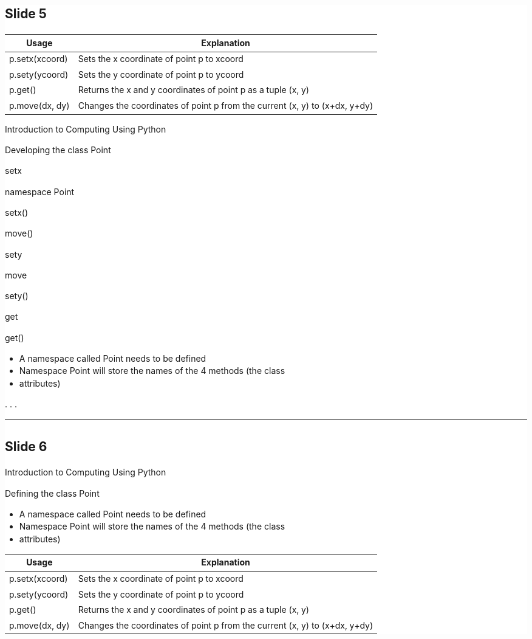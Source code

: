 
<a id="slide-5"></a>

## Slide 5


| Usage | Explanation |
| --- | --- |
| p.setx(xcoord) | Sets the x coordinate of point p to xcoord |
| p.sety(ycoord) | Sets the y coordinate of point p to ycoord |
| p.get() | Returns the x and y coordinates of point p as a tuple (x, y) |
| p.move(dx, dy) | Changes the coordinates of point p from the current (x, y) to (x+dx, y+dy) |


Introduction to Computing Using Python

Developing the class Point

setx

namespace Point

setx()

move()

sety

move

sety()

get

get()

- A namespace called Point needs to be defined
- Namespace Point will store the names of the 4 methods (the class
- attributes)

. . .

---

<a id="slide-6"></a>

## Slide 6

Introduction to Computing Using Python

Defining the class Point

- A namespace called Point needs to be defined
- Namespace Point will store the names of the 4 methods (the class
- attributes)


| Usage | Explanation |
| --- | --- |
| p.setx(xcoord) | Sets the x coordinate of point p to xcoord |
| p.sety(ycoord) | Sets the y coordinate of point p to ycoord |
| p.get() | Returns the x and y coordinates of point p as a tuple (x, y) |
| p.move(dx, dy) | Changes the coordinates of point p from the current (x, y) to (x+dx, y+dy) |
